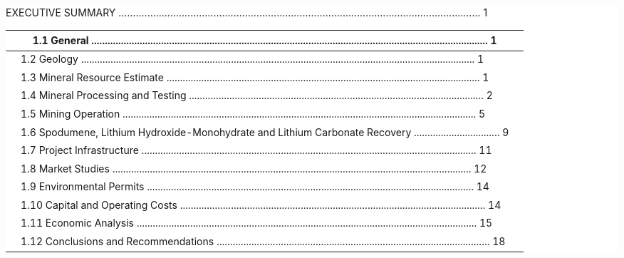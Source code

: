 EXECUTIVE SUMMARY ..............................................................................................................................  1

|     | 1.1 General  ....................................................................................................................................................  1                                                    |                                                                                                                                                                                                                         |
|-----|-------------------------------------------------------------------------------------------------------------------------------------------------------------------------------------------------------------------------|-------------------------------------------------------------------------------------------------------------------------------------------------------------------------------------------------------------------------|
|     | 1.2 Geology  ...................................................................................................................................................  1                                                     |                                                                                                                                                                                                                         |
|     | 1.3 Mineral Resource Estimate .....................................................................................................................  1                                                                  |                                                                                                                                                                                                                         |
|     | 1.4 Mineral Processing and Testing ..............................................................................................................  2                                                                    |                                                                                                                                                                                                                         |
|     | 1.5 Mining Operation  ....................................................................................................................................  5                                                           |                                                                                                                                                                                                                         |
|     | 1.6 Spodumene, Lithium Hydroxide-Monohydrate and Lithium Carbonate Recovery ................................  9                                                                                                         |                                                                                                                                                                                                                         |
|     | 1.7 Project Infrastructure  .............................................................................................................................  11                                                           |                                                                                                                                                                                                                         |
|     | 1.8 Market Studies ......................................................................................................................................  12                                                           |                                                                                                                                                                                                                         |
|     | 1.9 Environmental Permits  ..........................................................................................................................  14                                                               |                                                                                                                                                                                                                         |
|     | 1.10 Capital and Operating Costs  ..................................................................................................................  14                                                                |                                                                                                                                                                                                                         |
|     | 1.11 Economic Analysis ...............................................................................................................................  15                                                              |                                                                                                                                                                                                                         |
|     | 1.12 Conclusions and Recommendations  ......................................................................................................  18                                                                        |                                                                                                                                                                                                                         |